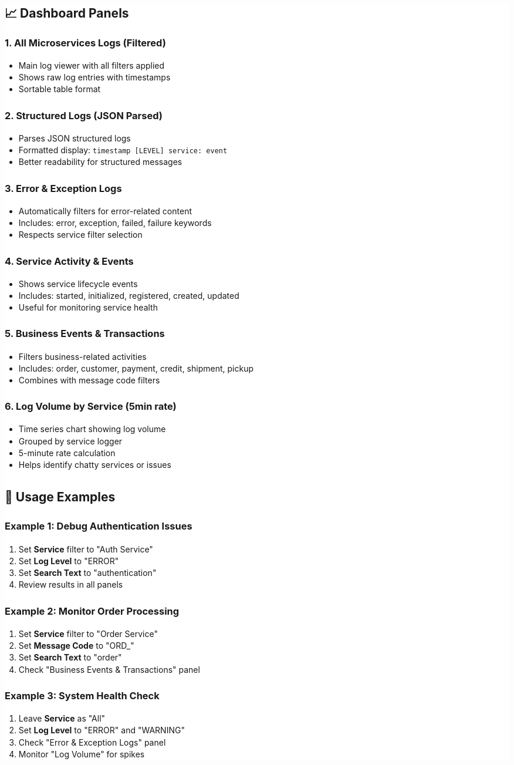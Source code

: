 ## 📈 Dashboard Panels

### 1. **All Microservices Logs (Filtered)**
- Main log viewer with all filters applied
- Shows raw log entries with timestamps
- Sortable table format

### 2. **Structured Logs (JSON Parsed)**
- Parses JSON structured logs
- Formatted display: `timestamp [LEVEL] service: event`
- Better readability for structured messages

### 3. **Error & Exception Logs**
- Automatically filters for error-related content
- Includes: error, exception, failed, failure keywords
- Respects service filter selection

### 4. **Service Activity & Events**
- Shows service lifecycle events
- Includes: started, initialized, registered, created, updated
- Useful for monitoring service health

### 5. **Business Events & Transactions**
- Filters business-related activities
- Includes: order, customer, payment, credit, shipment, pickup
- Combines with message code filters

### 6. **Log Volume by Service (5min rate)**
- Time series chart showing log volume
- Grouped by service logger
- 5-minute rate calculation
- Helps identify chatty services or issues

## 🚀 Usage Examples

### Example 1: Debug Authentication Issues
1. Set **Service** filter to "Auth Service"
2. Set **Log Level** to "ERROR"
3. Set **Search Text** to "authentication"
4. Review results in all panels

### Example 2: Monitor Order Processing
1. Set **Service** filter to "Order Service"
2. Set **Message Code** to "ORD_"
3. Set **Search Text** to "order"
4. Check "Business Events & Transactions" panel

### Example 3: System Health Check
1. Leave **Service** as "All"
2. Set **Log Level** to "ERROR" and "WARNING"
3. Check "Error & Exception Logs" panel
4. Monitor "Log Volume" for spikes
